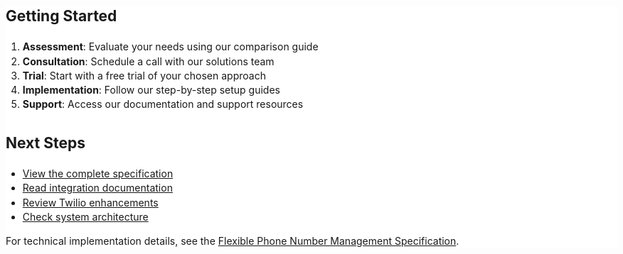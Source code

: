 ## Getting Started

1. **Assessment**: Evaluate your needs using our comparison guide
2. **Consultation**: Schedule a call with our solutions team
3. **Trial**: Start with a free trial of your chosen approach
4. **Implementation**: Follow our step-by-step setup guides
5. **Support**: Access our documentation and support resources

## Next Steps

- [View the complete specification](53_flexible_phone_number_management_specification.md)
- [Read integration documentation](05_integration_documentation.md)
- [Review Twilio enhancements](18_twilio_integration_enhancements.md)
- [Check system architecture](03_system_architecture.md)

For technical implementation details, see the [Flexible Phone Number Management Specification](53_flexible_phone_number_management_specification.md).